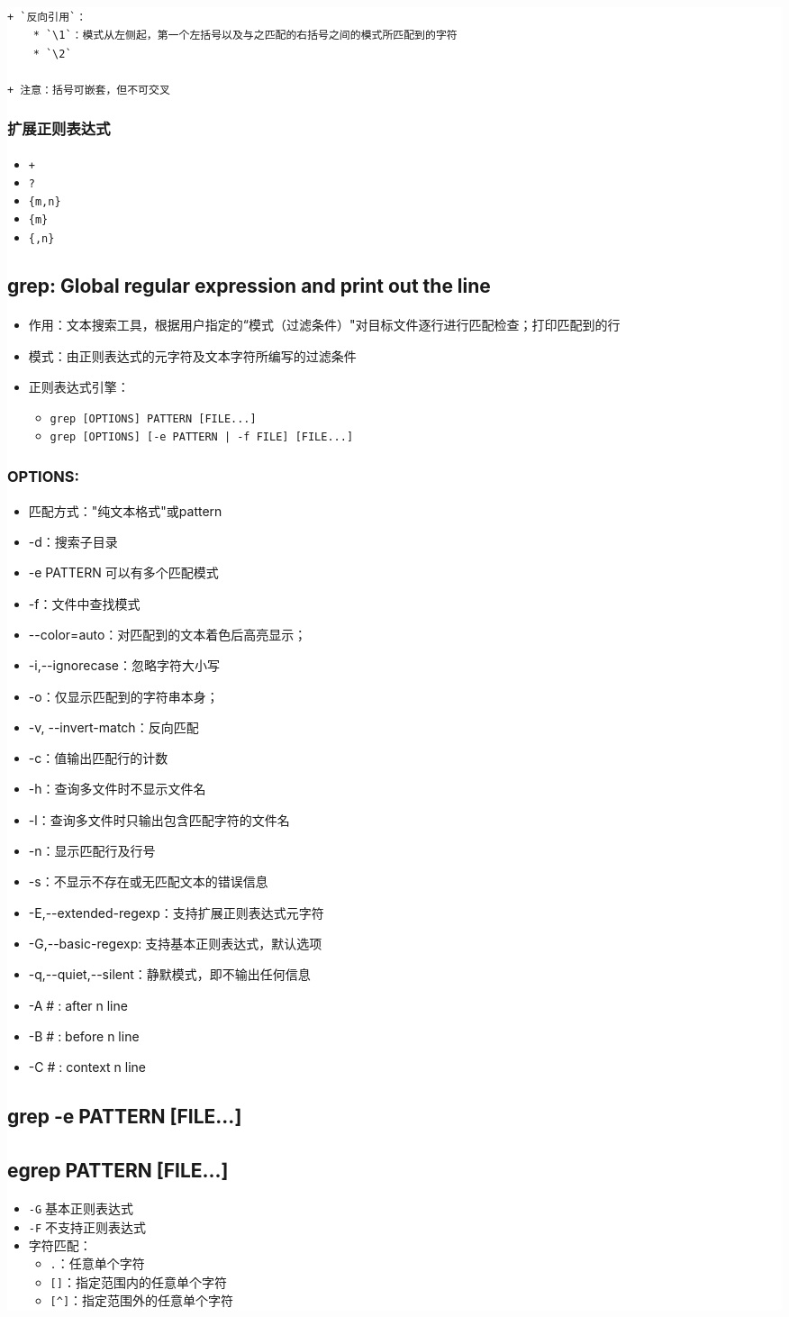 	+ `反向引用`：
		* `\1`：模式从左侧起，第一个左括号以及与之匹配的右括号之间的模式所匹配到的字符
		* `\2`
	
	+ 注意：括号可嵌套，但不可交叉

### 扩展正则表达式
- `+`
- `?`
- `{m,n}`
- `{m}`
- `{,n}`

## grep: Global regular expression and print out the line
- 作用：文本搜索工具，根据用户指定的“模式（过滤条件）"对目标文件逐行进行匹配检查；打印匹配到的行
- 模式：由正则表达式的元字符及文本字符所编写的过滤条件

- 正则表达式引擎：
	+ `grep [OPTIONS] PATTERN [FILE...]`
	+ `grep [OPTIONS] [-e PATTERN | -f FILE] [FILE...]`

### OPTIONS:
- 匹配方式："纯文本格式"或pattern

- -d：搜索子目录

- -e PATTERN 可以有多个匹配模式
- -f：文件中查找模式

- --color=auto：对匹配到的文本着色后高亮显示；
- -i,--ignorecase：忽略字符大小写
- -o：仅显示匹配到的字符串本身；
- -v, --invert-match：反向匹配

- -c：值输出匹配行的计数

- -h：查询多文件时不显示文件名
- -l：查询多文件时只输出包含匹配字符的文件名

- -n：显示匹配行及行号
- -s：不显示不存在或无匹配文本的错误信息

- -E,--extended-regexp：支持扩展正则表达式元字符
- -G,--basic-regexp: 支持基本正则表达式，默认选项

- -q,--quiet,--silent：静默模式，即不输出任何信息

- -A # : after n line
- -B # : before n line
- -C # : context n line

## grep -e PATTERN [FILE...]
## egrep PATTERN [FILE...]
- `-G` 基本正则表达式
- `-F` 不支持正则表达式
- 字符匹配：
	+ `.`：任意单个字符
	+ `[]`：指定范围内的任意单个字符
	+ `[^]`：指定范围外的任意单个字符						

